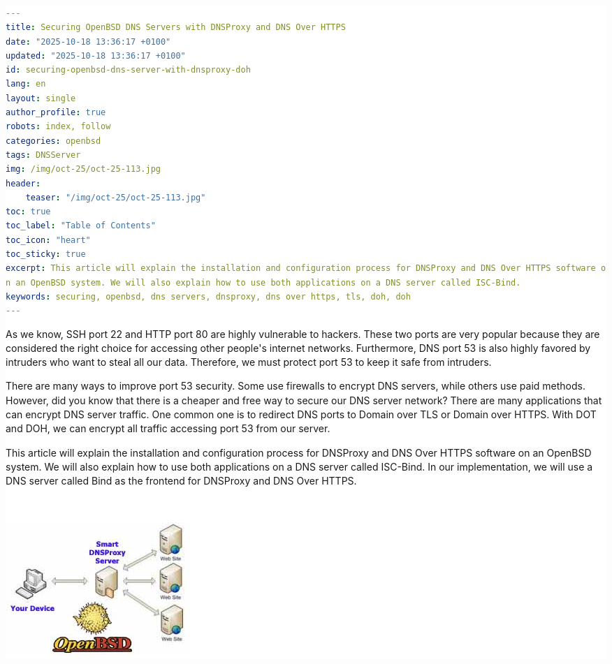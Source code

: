 ```yaml
---
title: Securing OpenBSD DNS Servers with DNSProxy and DNS Over HTTPS
date: "2025-10-18 13:36:17 +0100"
updated: "2025-10-18 13:36:17 +0100"
id: securing-openbsd-dns-server-with-dnsproxy-doh
lang: en
layout: single
author_profile: true
robots: index, follow
categories: openbsd
tags: DNSServer
img: /img/oct-25/oct-25-113.jpg
header: 
    teaser: "/img/oct-25/oct-25-113.jpg"
toc: true
toc_label: "Table of Contents"
toc_icon: "heart"
toc_sticky: true
excerpt: This article will explain the installation and configuration process for DNSProxy and DNS Over HTTPS software on an OpenBSD system. We will also explain how to use both applications on a DNS server called ISC-Bind.
keywords: securing, openbsd, dns servers, dnsproxy, dns over https, tls, doh, doh
---
```


As we know, SSH port 22 and HTTP port 80 are highly vulnerable to hackers. These two ports are very popular because they are considered the right choice for accessing other people's internet networks. Furthermore, DNS port 53 is also highly favored by intruders who want to steal all our data. Therefore, we must protect port 53 to keep it safe from intruders.

There are many ways to improve port 53 security. Some use firewalls to encrypt DNS servers, while others use paid methods. However, did you know that there is a cheaper and free way to secure our DNS server network? There are many applications that can encrypt DNS server traffic. One common one is to redirect DNS ports to Domain over TLS or Domain over HTTPS. With DOT and DOH, we can encrypt all traffic accessing port 53 from our server.

This article will explain the installation and configuration process for DNSProxy and DNS Over HTTPS software on an OpenBSD system. We will also explain how to use both applications on a DNS server called ISC-Bind. In our implementation, we will use a DNS server called Bind as the frontend for DNSProxy and DNS Over HTTPS.

<br/>

![openbsd dnsproxy](/img/oct-25/oct-25-113.jpg)
